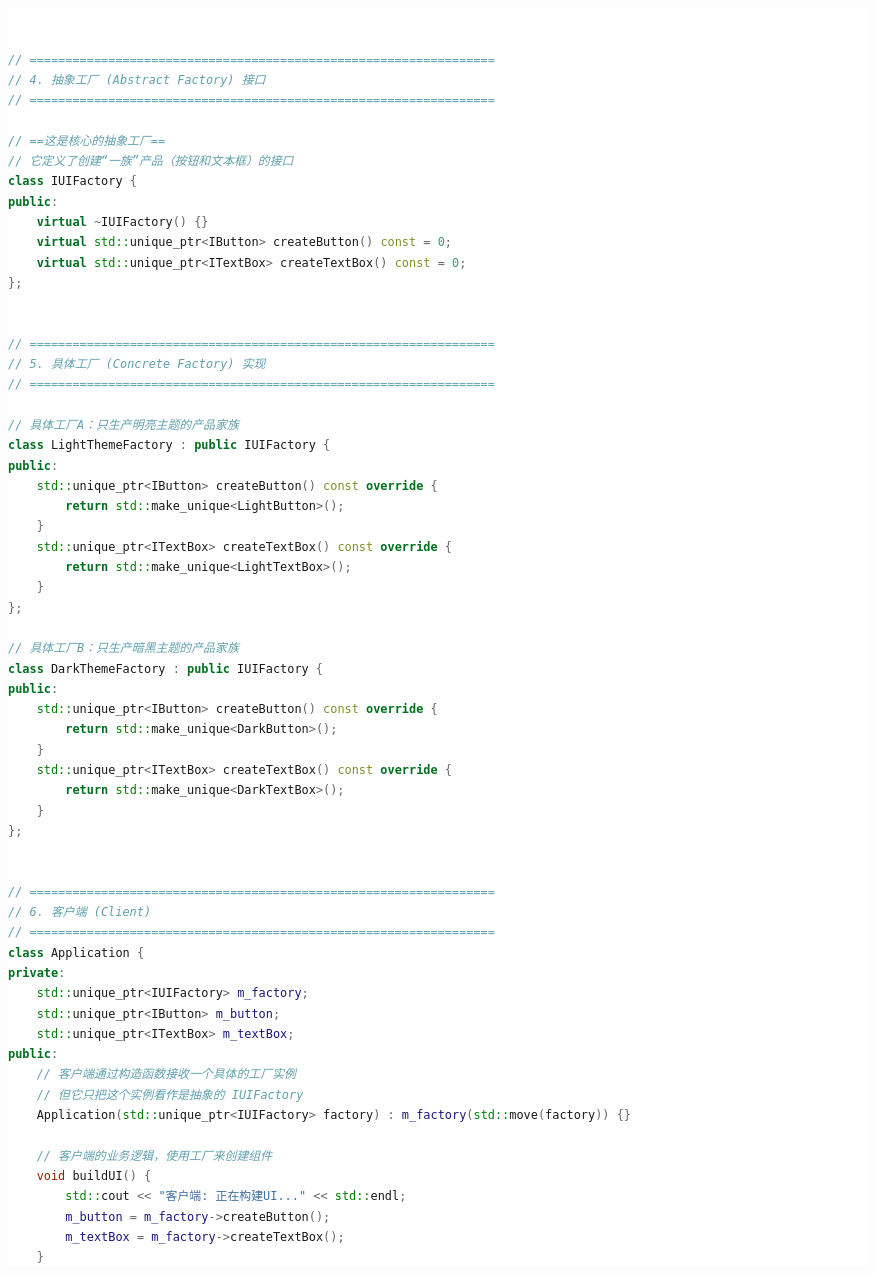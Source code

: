 ```cpp


// =================================================================
// 4. 抽象工厂 (Abstract Factory) 接口
// =================================================================

// ==这是核心的抽象工厂==
// 它定义了创建“一族”产品（按钮和文本框）的接口
class IUIFactory {
public:
    virtual ~IUIFactory() {}
    virtual std::unique_ptr<IButton> createButton() const = 0;
    virtual std::unique_ptr<ITextBox> createTextBox() const = 0;
};


// =================================================================
// 5. 具体工厂 (Concrete Factory) 实现
// =================================================================

// 具体工厂A：只生产明亮主题的产品家族
class LightThemeFactory : public IUIFactory {
public:
    std::unique_ptr<IButton> createButton() const override {
        return std::make_unique<LightButton>();
    }
    std::unique_ptr<ITextBox> createTextBox() const override {
        return std::make_unique<LightTextBox>();
    }
};

// 具体工厂B：只生产暗黑主题的产品家族
class DarkThemeFactory : public IUIFactory {
public:
    std::unique_ptr<IButton> createButton() const override {
        return std::make_unique<DarkButton>();
    }
    std::unique_ptr<ITextBox> createTextBox() const override {
        return std::make_unique<DarkTextBox>();
    }
};


// =================================================================
// 6. 客户端 (Client)
// =================================================================
class Application {
private:
    std::unique_ptr<IUIFactory> m_factory;
    std::unique_ptr<IButton> m_button;
    std::unique_ptr<ITextBox> m_textBox;
public:
    // 客户端通过构造函数接收一个具体的工厂实例
    // 但它只把这个实例看作是抽象的 IUIFactory
    Application(std::unique_ptr<IUIFactory> factory) : m_factory(std::move(factory)) {}

    // 客户端的业务逻辑，使用工厂来创建组件
    void buildUI() {
        std::cout << "客户端: 正在构建UI..." << std::endl;
        m_button = m_factory->createButton();
        m_textBox = m_factory->createTextBox();
    }

```